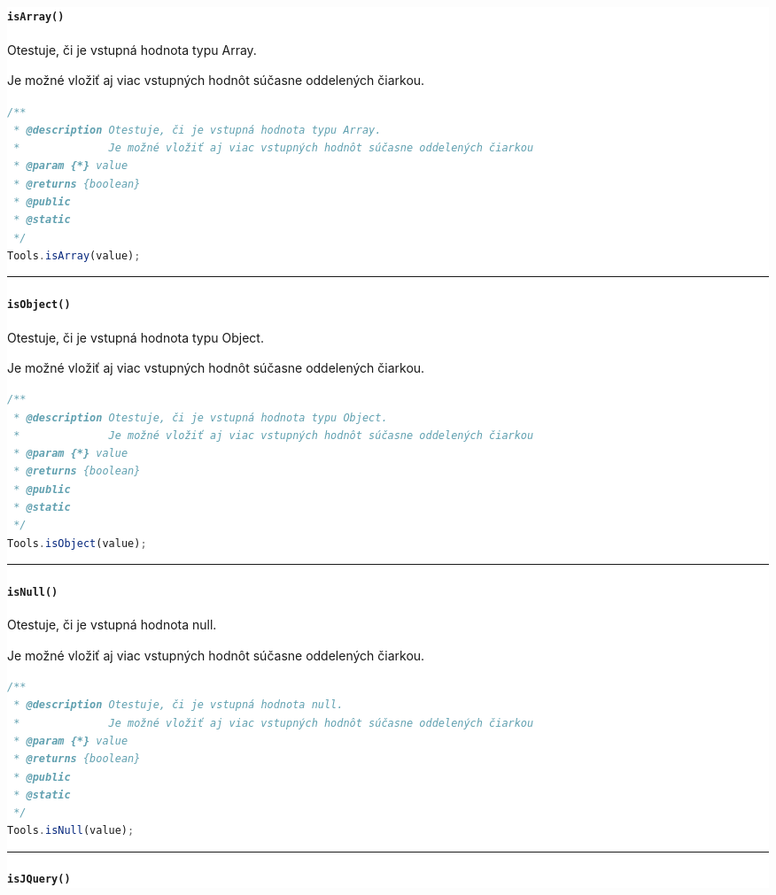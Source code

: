 #### `isArray()`

Otestuje, či je vstupná hodnota typu Array.

Je možné vložiť aj viac vstupných hodnôt súčasne oddelených čiarkou.
```javascript
/**
 * @description Otestuje, či je vstupná hodnota typu Array.
 *              Je možné vložiť aj viac vstupných hodnôt súčasne oddelených čiarkou
 * @param {*} value
 * @returns {boolean}
 * @public
 * @static
 */
Tools.isArray(value);
```
---

#### `isObject()`

Otestuje, či je vstupná hodnota typu Object.

Je možné vložiť aj viac vstupných hodnôt súčasne oddelených čiarkou.
```javascript
/**
 * @description Otestuje, či je vstupná hodnota typu Object.
 *              Je možné vložiť aj viac vstupných hodnôt súčasne oddelených čiarkou
 * @param {*} value
 * @returns {boolean}
 * @public
 * @static
 */
Tools.isObject(value);
```
---

#### `isNull()`

Otestuje, či je vstupná hodnota null.

Je možné vložiť aj viac vstupných hodnôt súčasne oddelených čiarkou.
```javascript
/**
 * @description Otestuje, či je vstupná hodnota null.
 *              Je možné vložiť aj viac vstupných hodnôt súčasne oddelených čiarkou
 * @param {*} value
 * @returns {boolean}
 * @public
 * @static
 */
Tools.isNull(value);
```
---

#### `isJQuery()`
